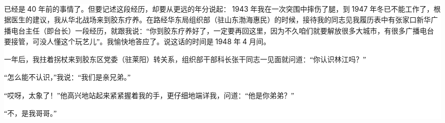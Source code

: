  <p class="MsoNormal">
  <span lang="ZH-CN" style='font-family:宋体;mso-ascii-font-family:
"Times New Roman"'>
   已经是
  </span>
  40
  <span lang="ZH-CN" style='font-family:宋体;
mso-ascii-font-family:"Times New Roman"'>
   年前的事情了。但要记述这段经历，却要从更远的年分说起：
  </span>
  1943
  <span lang="ZH-CN" style='font-family:宋体;mso-ascii-font-family:"Times New Roman"'>
   年我在一次突围中摔伤了腿，到
  </span>
  1947
  <span lang="ZH-CN" style='font-family:宋体;mso-ascii-font-family:"Times New Roman"'>
   年冬已不能工作了，根据医生的建议，我从华北战场来到胶东疗养。在路经华东局组织部（驻山东渤海惠民）的时候，接待我的同志见我履历表中有张家口新华广播电台主任（即台长）一段经历，就跟我说：“你到胶东疗养好了，一定要再回这里，因为不久咱们就要解放很多大城市，有很多广播电台要接管，可没人懂这个玩艺儿”。我愉快地答应了。说这话的时间是
  </span>
  1948
  <span lang="ZH-CN" style='font-family:宋体;mso-ascii-font-family:"Times New Roman"'>
   年
  </span>
  4
  <span lang="ZH-CN" style='font-family:宋体;mso-ascii-font-family:"Times New Roman"'>
   月间。
  </span>
  <o:p>
  </o:p>
 </p>
 <p class="MsoNormal">
  <span lang="ZH-CN" style='font-family:宋体;mso-ascii-font-family:
"Times New Roman"'>
   一年后，我拄着拐杖来到胶东区党委（驻莱阳）转关系，组织部干部科长张干同志一见面就问道：“你认识林江吗？”
  </span>
  <o:p>
  </o:p>
 </p>
 <p class="MsoNormal">
  <span lang="ZH-CN" style='font-family:宋体;mso-ascii-font-family:
"Times New Roman"'>
   “怎么能不认识，”我说：“我们是亲兄弟。”
  </span>
  <o:p>
  </o:p>
 </p>
 <p class="MsoNormal">
  <span lang="ZH-CN" style='font-family:宋体;mso-ascii-font-family:
"Times New Roman"'>
   “哎呀，太象了！”他高兴地站起来紧紧握着我的手，更仔细地端详我，问道：“他是你弟弟？”
  </span>
  <o:p>
  </o:p>
 </p>
 <p class="MsoNormal">
  <span lang="ZH-CN" style='font-family:宋体;mso-ascii-font-family:
"Times New Roman"'>
   “不，是我哥哥。”
  </span>
  <o:p>
  </o:p>
 </p>
 <p class="MsoNormal">
  <span lang="ZH-CN" style='font-family:宋体;mso-ascii-font-family: